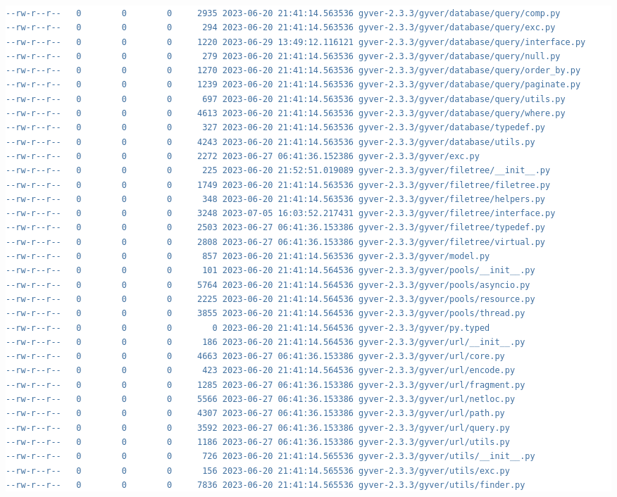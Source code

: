 ```diff
--rw-r--r--   0        0        0     2935 2023-06-20 21:41:14.563536 gyver-2.3.3/gyver/database/query/comp.py
--rw-r--r--   0        0        0      294 2023-06-20 21:41:14.563536 gyver-2.3.3/gyver/database/query/exc.py
--rw-r--r--   0        0        0     1220 2023-06-29 13:49:12.116121 gyver-2.3.3/gyver/database/query/interface.py
--rw-r--r--   0        0        0      279 2023-06-20 21:41:14.563536 gyver-2.3.3/gyver/database/query/null.py
--rw-r--r--   0        0        0     1270 2023-06-20 21:41:14.563536 gyver-2.3.3/gyver/database/query/order_by.py
--rw-r--r--   0        0        0     1239 2023-06-20 21:41:14.563536 gyver-2.3.3/gyver/database/query/paginate.py
--rw-r--r--   0        0        0      697 2023-06-20 21:41:14.563536 gyver-2.3.3/gyver/database/query/utils.py
--rw-r--r--   0        0        0     4613 2023-06-20 21:41:14.563536 gyver-2.3.3/gyver/database/query/where.py
--rw-r--r--   0        0        0      327 2023-06-20 21:41:14.563536 gyver-2.3.3/gyver/database/typedef.py
--rw-r--r--   0        0        0     4243 2023-06-20 21:41:14.563536 gyver-2.3.3/gyver/database/utils.py
--rw-r--r--   0        0        0     2272 2023-06-27 06:41:36.152386 gyver-2.3.3/gyver/exc.py
--rw-r--r--   0        0        0      225 2023-06-20 21:52:51.019089 gyver-2.3.3/gyver/filetree/__init__.py
--rw-r--r--   0        0        0     1749 2023-06-20 21:41:14.563536 gyver-2.3.3/gyver/filetree/filetree.py
--rw-r--r--   0        0        0      348 2023-06-20 21:41:14.563536 gyver-2.3.3/gyver/filetree/helpers.py
--rw-r--r--   0        0        0     3248 2023-07-05 16:03:52.217431 gyver-2.3.3/gyver/filetree/interface.py
--rw-r--r--   0        0        0     2503 2023-06-27 06:41:36.153386 gyver-2.3.3/gyver/filetree/typedef.py
--rw-r--r--   0        0        0     2808 2023-06-27 06:41:36.153386 gyver-2.3.3/gyver/filetree/virtual.py
--rw-r--r--   0        0        0      857 2023-06-20 21:41:14.563536 gyver-2.3.3/gyver/model.py
--rw-r--r--   0        0        0      101 2023-06-20 21:41:14.564536 gyver-2.3.3/gyver/pools/__init__.py
--rw-r--r--   0        0        0     5764 2023-06-20 21:41:14.564536 gyver-2.3.3/gyver/pools/asyncio.py
--rw-r--r--   0        0        0     2225 2023-06-20 21:41:14.564536 gyver-2.3.3/gyver/pools/resource.py
--rw-r--r--   0        0        0     3855 2023-06-20 21:41:14.564536 gyver-2.3.3/gyver/pools/thread.py
--rw-r--r--   0        0        0        0 2023-06-20 21:41:14.564536 gyver-2.3.3/gyver/py.typed
--rw-r--r--   0        0        0      186 2023-06-20 21:41:14.564536 gyver-2.3.3/gyver/url/__init__.py
--rw-r--r--   0        0        0     4663 2023-06-27 06:41:36.153386 gyver-2.3.3/gyver/url/core.py
--rw-r--r--   0        0        0      423 2023-06-20 21:41:14.564536 gyver-2.3.3/gyver/url/encode.py
--rw-r--r--   0        0        0     1285 2023-06-27 06:41:36.153386 gyver-2.3.3/gyver/url/fragment.py
--rw-r--r--   0        0        0     5566 2023-06-27 06:41:36.153386 gyver-2.3.3/gyver/url/netloc.py
--rw-r--r--   0        0        0     4307 2023-06-27 06:41:36.153386 gyver-2.3.3/gyver/url/path.py
--rw-r--r--   0        0        0     3592 2023-06-27 06:41:36.153386 gyver-2.3.3/gyver/url/query.py
--rw-r--r--   0        0        0     1186 2023-06-27 06:41:36.153386 gyver-2.3.3/gyver/url/utils.py
--rw-r--r--   0        0        0      726 2023-06-20 21:41:14.565536 gyver-2.3.3/gyver/utils/__init__.py
--rw-r--r--   0        0        0      156 2023-06-20 21:41:14.565536 gyver-2.3.3/gyver/utils/exc.py
--rw-r--r--   0        0        0     7836 2023-06-20 21:41:14.565536 gyver-2.3.3/gyver/utils/finder.py
```